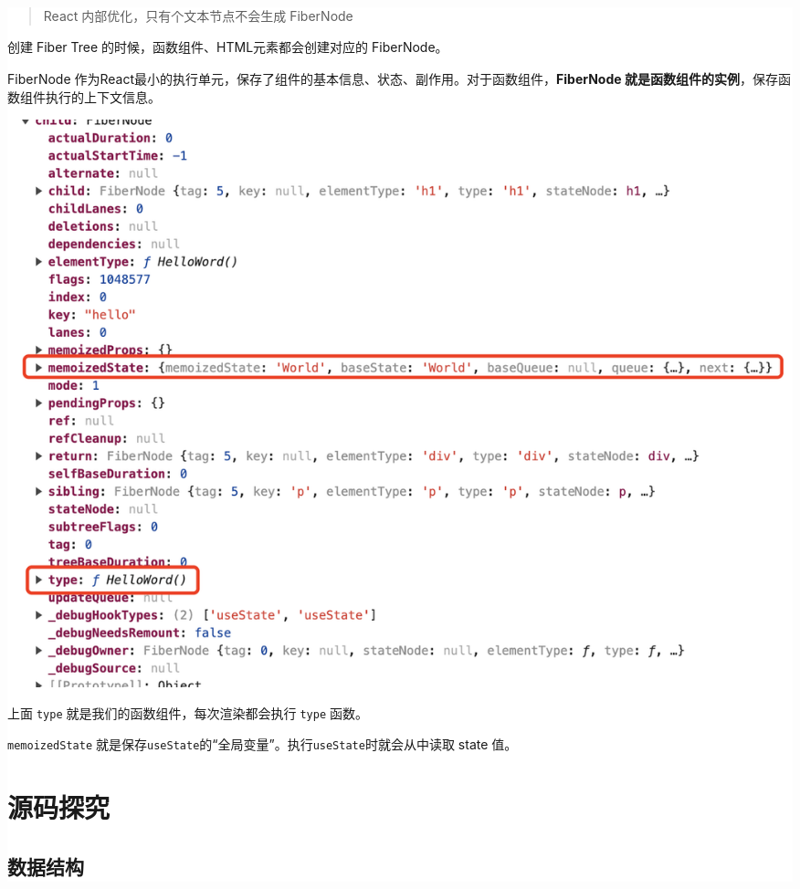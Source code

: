 > React 内部优化，只有个文本节点不会生成 FiberNode

创建 Fiber Tree 的时候，函数组件、HTML元素都会创建对应的 FiberNode。

FiberNode 作为React最小的执行单元，保存了组件的基本信息、状态、副作用。对于函数组件，**FiberNode 就是函数组件的实例**，保存函数组件执行的上下文信息。

![](images/image.png)

上面 `type` 就是我们的函数组件，每次渲染都会执行 `type` 函数。

`memoizedState` 就是保存`useState`的“全局变量”。执行`useState`时就会从中读取 state 值。

# 源码探究

## 数据结构
